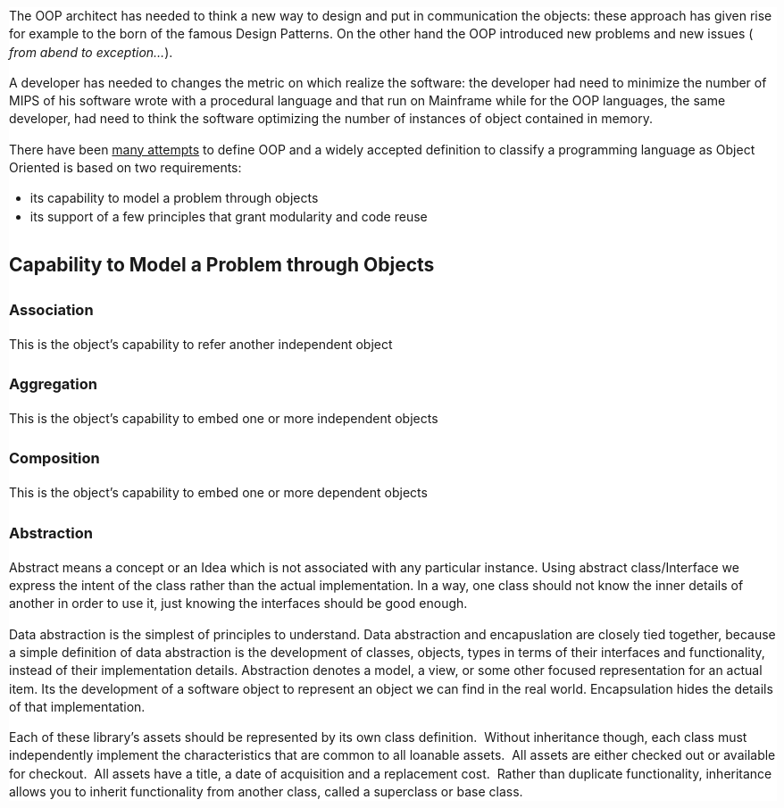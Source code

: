 The OOP architect has needed to think a new way to design and put in
communication the objects: these approach has given rise for example to
the born of the famous Design Patterns. On the other hand the OOP
introduced new problems and new issues ( *from abend to exception…*).

A developer has needed to changes the metric on which realize the
software: the developer had need to minimize the number of MIPS of his
software wrote with a procedural language and that run on Mainframe
while for the OOP languages, the same developer, had need to think the
software optimizing the number of instances of object contained in
memory.

There have been [many attempts](http://c2.com/cgi/wiki?DefinitionsForOo)
to define OOP and a widely accepted definition to classify a programming
language as Object  
Oriented is based on two requirements:

  - its capability to model a problem through objects
  - its support of a few principles that grant modularity and code reuse

## Capability to Model a Problem through Objects

### Association

This is the object’s capability to refer another independent object

### Aggregation

This is the object’s capability to embed one or more independent objects

### Composition

This is the object’s capability to embed one or more dependent objects

### Abstraction

Abstract means a concept or an Idea which is not associated with any
particular instance. Using abstract class/Interface we express the
intent of the class rather than the actual implementation. In a way, one
class should not know the inner details of another in order to use it,
just knowing the interfaces should be good enough.

Data abstraction is the simplest of principles to understand. Data
abstraction and encapuslation are closely tied together, because a
simple definition of data abstraction is the development of classes,
objects, types in terms of their interfaces and functionality, instead
of their implementation details. Abstraction denotes a model, a view, or
some other focused representation for an actual item. Its the
development of a software object to represent an object we can find in
the real world. Encapsulation hides the details of that implementation.

Each of these library’s assets should be represented by its own class
definition.  Without inheritance though, each class must independently
implement the characteristics that are common to all loanable assets. 
All assets are either checked out or available for checkout.  All assets
have a title, a date of acquisition and a replacement cost.  Rather than
duplicate functionality, inheritance allows you to inherit functionality
from another class, called a superclass or base class.
